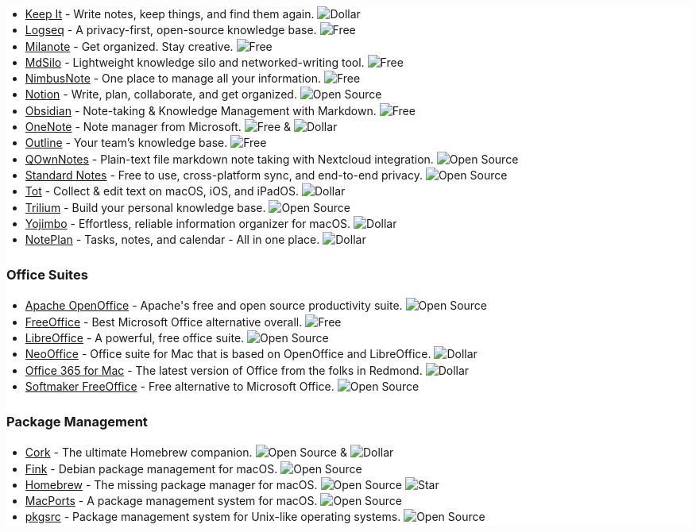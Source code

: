 - [Keep It](https://reinventedsoftware.com/keepit/) - Write notes, keep things, and find them again. ![Dollar][mon]
- [Logseq](https://logseq.com/) - A privacy-first, open-source knowledge base. ![Free][free]
- [Milanote](https://milanote.com/) - Get organized. Stay creative. ![Free][free]
- [MdSilo](https://mdsilo.com/) - Lightweight knowledge silo and networked-writing tool. ![Free][free]
- [NimbusNote](https://nimbusweb.me/note.php) - One place to manage all your information. ![Free][free]
- [Notion](https://www.notion.so) - Write, plan, collaborate, and get organized. ![Open Source][oss]
- [Obsidian](https://obsidian.md/) - Note-taking & Knowledge Management with Markdown. ![Free][free]
- [OneNote](http://www.onenote.com/) - Note manager from Microsoft. ![Free][free] & ![Dollar][mon]
- [Outline](https://www.getoutline.com/) - Your team’s knowledge base. ![Free][free] 
- [QOwnNotes](https://www.qownnotes.org/) - Plain-text file markdown note taking with Nextcloud integration. ![Open Source][oss]
- [Standard Notes](https://standardnotes.org/) - Free to use, cross-platform sync, and end-to-end privacy. ![Open Source][oss]
- [Tot](https://tot.rocks/) - Collect & edit text on macOS, iOS, and iPadOS. ![Dollar][mon]
- [Trilium](https://github.com/zadam/trilium) - Build your personal knowledge base. ![Open Source][oss]
- [Yojimbo](http://www.barebones.com/products/Yojimbo/) - Effortless, reliable information organizer for macOS. ![Dollar][mon]
- [NotePlan](https://noteplan.co) - Tasks, notes, and calendar - All in one place. ![Dollar][mon]

### Office Suites

- [Apache OpenOffice](http://www.openoffice.org/) - Apache's free and open source productivity suite. ![Open Source][oss]
- [FreeOffice](https://www.freeoffice.com/en/) - Best Microsoft Office alternative overall. ![Free][free]
- [LibreOffice](http://www.libreoffice.org/download/libreoffice-fresh/) - A powerful, free office suite. ![Open Source][oss]
- [NeoOffice](https://www.neooffice.org) - Office suite for Mac that is based on OpenOffice and LibreOffice. ![Dollar][mon]
- [Office 365 for Mac](https://products.office.com/en-US/mac/microsoft-office-for-mac) - The latest version of Office from the folks in Redmond. ![Dollar][mon]
- [Softmaker FreeOffice](https://www.freeoffice.com/en/) - Free alternative to Microsoft Office. ![Open Source][oss]

### Package Management

- [Cork](https://www.corkmac.app/) - The ultimate Homebrew companion. ![Open Source][oss] & ![Dollar][mon]
- [Fink](http://www.finkproject.org/) - Debian package management for macOS. ![Open Source][oss]
- [Homebrew](http://brew.sh/) - The missing package manager for macOS. ![Open Source][oss] ![Star][fav]
- [MacPorts](https://www.macports.org/) - A package management system for macOS. ![Open Source][oss]
- [pkgsrc](https://www.pkgsrc.org/) - Package management system for Unix-like operating systems. ![Open Source][oss]


[oss]: /assets/oss.png
[mon]: /assets/dollar.png
[fav]: /assets/icon_star.png
[free]: /assets/free.png